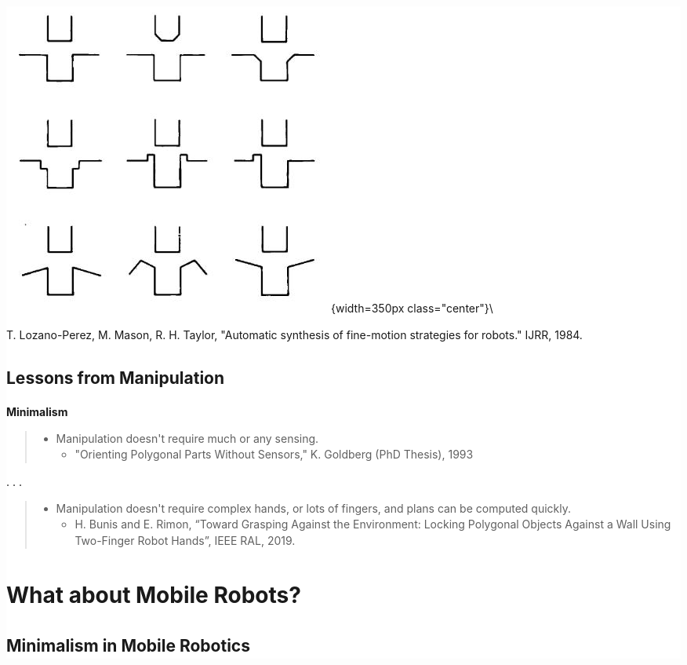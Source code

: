 ![](images/fine-motion.jpg){width=350px class="center"}\

T. Lozano-Perez, M. Mason, R. H. Taylor, "Automatic synthesis of fine-motion strategies for robots." IJRR, 1984.


Lessons from Manipulation
-------------------------

**Minimalism**

> - Manipulation doesn't require much or any sensing.
>   - "Orienting Polygonal Parts Without Sensors," K. Goldberg (PhD Thesis), 1993

. . .

> - Manipulation doesn't require complex hands, or lots of fingers, and plans
can be computed quickly.
>   - H. Bunis and E. Rimon, “Toward Grasping Against the Environment: Locking Polygonal Objects Against a Wall Using Two-Finger Robot Hands”, IEEE RAL,  2019.


What about Mobile Robots?
=========================

Minimalism in Mobile Robotics
-----------------------------
